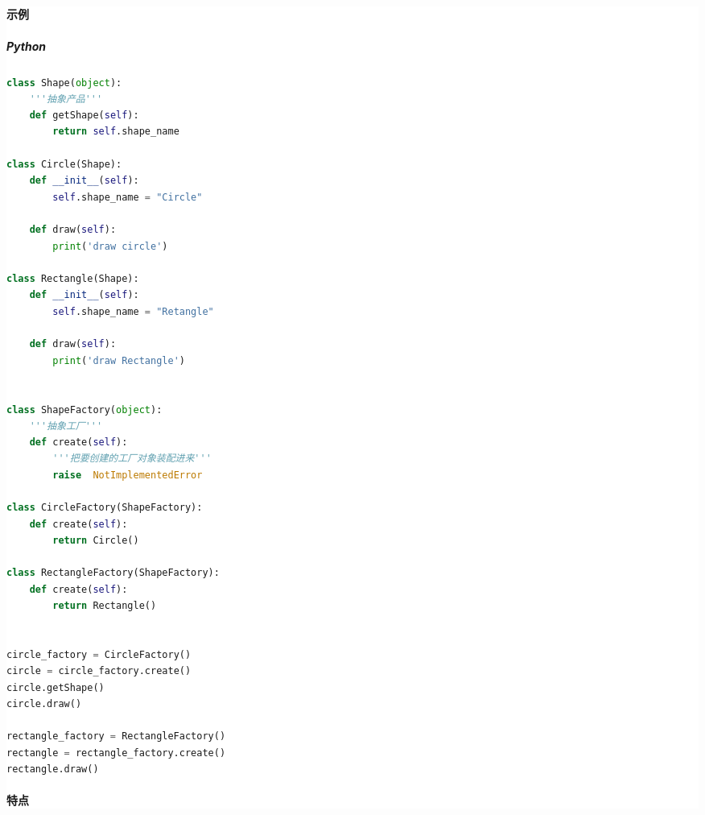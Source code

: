 #### 示例

##### Python

```python
class Shape(object):
    '''抽象产品'''
    def getShape(self):
        return self.shape_name
 
class Circle(Shape):
    def __init__(self):
        self.shape_name = "Circle"
        
    def draw(self):
        print('draw circle')
 
class Rectangle(Shape):
    def __init__(self):
        self.shape_name = "Retangle"
 
    def draw(self):
        print('draw Rectangle')
 
 
class ShapeFactory(object):
    '''抽象工厂'''
    def create(self):
        '''把要创建的工厂对象装配进来'''
        raise  NotImplementedError
 
class CircleFactory(ShapeFactory):
    def create(self):
        return Circle()
 
class RectangleFactory(ShapeFactory):
    def create(self):
        return Rectangle()
 
 
circle_factory = CircleFactory()
circle = circle_factory.create()
circle.getShape()
circle.draw()
 
rectangle_factory = RectangleFactory()
rectangle = rectangle_factory.create()
rectangle.draw()
```

#### 特点
